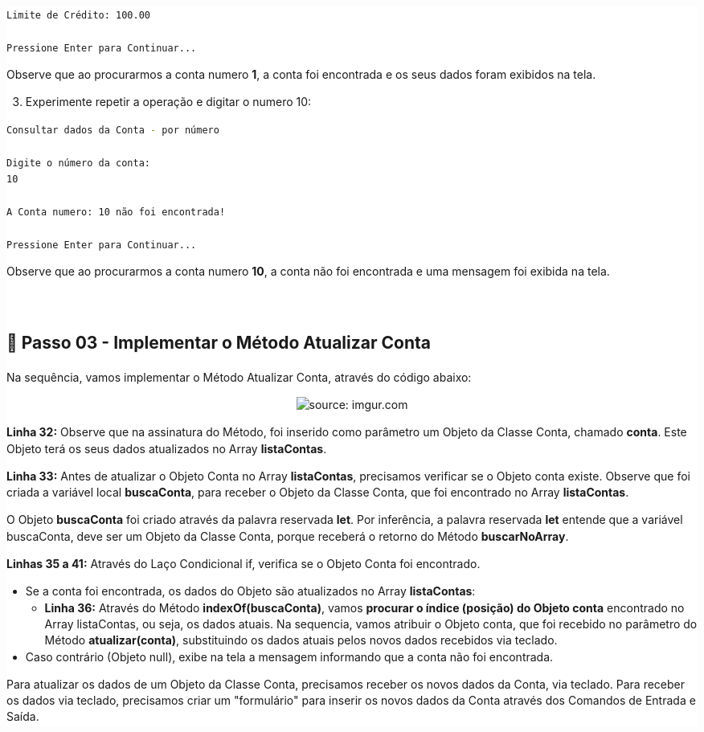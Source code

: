 ```bash
Limite de Crédito: 100.00

Pressione Enter para Continuar...
```

Observe que ao procurarmos a conta numero **1**, a conta foi encontrada e os seus dados foram exibidos na tela. 

3. Experimente repetir a operação e digitar o numero 10:

```bash
Consultar dados da Conta - por número

Digite o número da conta: 
10

A Conta numero: 10 não foi encontrada!

Pressione Enter para Continuar...
```

Observe que ao procurarmos a conta numero **10**, a conta não foi encontrada e uma mensagem foi exibida na tela. 

<br />

<h2>👣 Passo 03 - Implementar o Método Atualizar Conta</h2>



Na sequência, vamos implementar o Método Atualizar Conta, através do código abaixo:

<div align="center"><img src="https://i.imgur.com/Of8YAee.png" title="source: imgur.com" /></div>

**Linha 32:** Observe que na assinatura do Método, foi inserido como parâmetro um Objeto da Classe Conta, chamado **conta**. Este Objeto terá os seus dados atualizados no Array **listaContas**.

**Linha 33:** Antes de atualizar o Objeto Conta no Array **listaContas**, precisamos verificar se o Objeto conta existe. Observe que foi criada a variável local **buscaConta**, para receber o Objeto da Classe Conta, que foi encontrado no Array **listaContas**. 

O Objeto **buscaConta** foi criado através da palavra reservada **let**. Por inferência, a palavra reservada **let** entende que a variável buscaConta, deve ser um Objeto da Classe Conta, porque receberá o retorno do Método **buscarNoArray**.

**Linhas 35 a 41:** Através do Laço Condicional if, verifica se o Objeto Conta foi encontrado. 

- Se a conta foi encontrada, os dados do Objeto são atualizados no Array **listaContas**:
  - **Linha 36:** Através do Método **indexOf(buscaConta)**, vamos **procurar o índice (posição) do Objeto conta** encontrado no Array listaContas, ou seja, os dados atuais. Na sequencia, vamos atribuir o Objeto conta, que foi recebido no parâmetro do Método **atualizar(conta)**, substituindo os dados atuais pelos novos dados recebidos via teclado. 
- Caso contrário (Objeto null), exibe na tela a mensagem informando que a conta não foi encontrada.

Para atualizar os dados de um Objeto da Classe Conta, precisamos receber os novos dados da Conta, via teclado. Para receber os dados via teclado, precisamos criar um "formulário" para inserir os novos dados da Conta através dos Comandos de Entrada e Saída.
